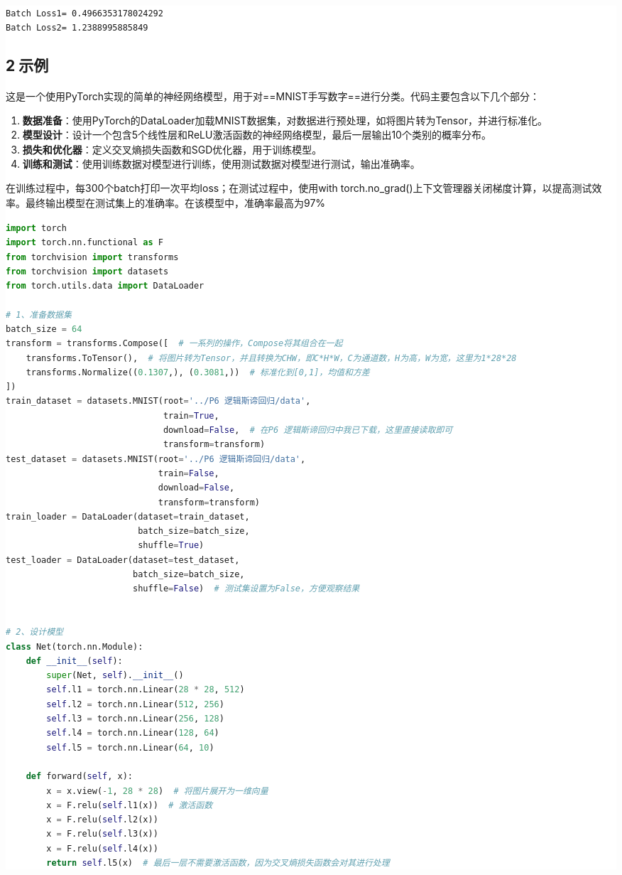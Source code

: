     Batch Loss1= 0.4966353178024292 
    Batch Loss2= 1.2388995885849



## 2 示例

这是一个使用PyTorch实现的简单的神经网络模型，用于对==MNIST手写数字==进行分类。代码主要包含以下几个部分：

1. **数据准备**：使用PyTorch的DataLoader加载MNIST数据集，对数据进行预处理，如将图片转为Tensor，并进行标准化。
2. **模型设计**：设计一个包含5个线性层和ReLU激活函数的神经网络模型，最后一层输出10个类别的概率分布。
3. **损失和优化器**：定义交叉熵损失函数和SGD优化器，用于训练模型。
4. **训练和测试**：使用训练数据对模型进行训练，使用测试数据对模型进行测试，输出准确率。

在训练过程中，每300个batch打印一次平均loss；在测试过程中，使用with torch.no_grad()上下文管理器关闭梯度计算，以提高测试效率。最终输出模型在测试集上的准确率。在该模型中，准确率最高为97%


```python
import torch
import torch.nn.functional as F
from torchvision import transforms
from torchvision import datasets
from torch.utils.data import DataLoader

# 1、准备数据集
batch_size = 64
transform = transforms.Compose([  # 一系列的操作，Compose将其组合在一起
    transforms.ToTensor(),  # 将图片转为Tensor，并且转换为CHW，即C*H*W，C为通道数，H为高，W为宽，这里为1*28*28
    transforms.Normalize((0.1307,), (0.3081,))  # 标准化到[0,1]，均值和方差
])
train_dataset = datasets.MNIST(root='../P6 逻辑斯谛回归/data',
                               train=True,
                               download=False,  # 在P6 逻辑斯谛回归中我已下载，这里直接读取即可
                               transform=transform)
test_dataset = datasets.MNIST(root='../P6 逻辑斯谛回归/data',
                              train=False,
                              download=False,
                              transform=transform)
train_loader = DataLoader(dataset=train_dataset,
                          batch_size=batch_size,
                          shuffle=True)
test_loader = DataLoader(dataset=test_dataset,
                         batch_size=batch_size,
                         shuffle=False)  # 测试集设置为False，方便观察结果


# 2、设计模型
class Net(torch.nn.Module):
    def __init__(self):
        super(Net, self).__init__()
        self.l1 = torch.nn.Linear(28 * 28, 512)
        self.l2 = torch.nn.Linear(512, 256)
        self.l3 = torch.nn.Linear(256, 128)
        self.l4 = torch.nn.Linear(128, 64)
        self.l5 = torch.nn.Linear(64, 10)

    def forward(self, x):
        x = x.view(-1, 28 * 28)  # 将图片展开为一维向量
        x = F.relu(self.l1(x))  # 激活函数
        x = F.relu(self.l2(x))
        x = F.relu(self.l3(x))
        x = F.relu(self.l4(x))
        return self.l5(x)  # 最后一层不需要激活函数，因为交叉熵损失函数会对其进行处理


```